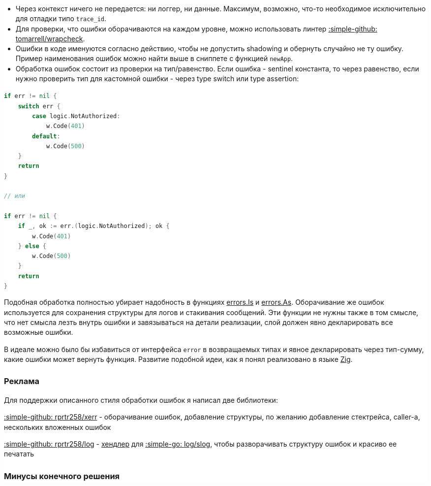 - Через контекст ничего не передается: ни логгер, ни данные. Максимум, возможно, что-то необходимое исключительно для отладки типо `trace_id`.
- Для проверки, что ошибки оборачиваются на каждом уровне, можно использовать линтер [:simple-github: tomarrell/wrapcheck](https://github.com/tomarrell/wrapcheck).
- Ошибки в коде именуются согласно действию, чтобы не допустить shadowing и обернуть случайно не ту ошибку. Пример наименования ошибок можно найти выше в сниппете с функцией `newApp`.
- Обработка ошибок состоит из проверки на тип/равенство. Если ошибка - sentinel константа, то через равенство, если нужно проверить тип для кастомной ошибки - через type switch или type assertion:

```go
if err != nil {
	switch err {
		case logic.NotAuthorized:
			w.Code(401)
		default:
			w.Code(500)
	}
	return
}

// или

if err != nil {
	if _, ok := err.(logic.NotAuthorized); ok {
		w.Code(401)
	} else {
		w.Code(500)
	}
	return
}
```

Подобная обработка полностью убирает надобность в функциях [errors.Is](https://pkg.go.dev/errors#Is) и [errors.As](https://pkg.go.dev/errors#As). Оборачивание же ошибок используется для сохранения структуры для логов и стакивания сообщений. Эти функции не нужны также в том смысле, что нет смысла лезть внутрь ошибки и завязываться на детали реализации, слой должен явно декларировать все возможные ошибки.

В идеале можно было бы избавиться от интерфейса `error` в возвращаемых типах и явное декларировать через тип-сумму, какие ошибки может вернуть функция. Развитие подобной идеи, как я понял реализовано в языке [Zig](https://hackmd.io/@Lokathor/SJD2_Ku0O).

### Реклама

Для поддержки описанного стиля обработки ошибок я написал две библиотеки:

[:simple-github: rprtr258/xerr](https://github.com/rprtr258/xerr) - оборачивание ошибок, добавление структуры, по желанию добавление стектрейса, caller-а, нескольких вложенных ошибок

[:simple-github: rprtr258/log](https://github.com/rprtr258/log) - [хендлер](https://pkg.go.dev/log/slog#Handler) для [:simple-go: log/slog](https://pkg.go.dev/log/slog), чтобы разворачивать структуру ошибок и красиво ее печатать

### Минусы конечного решения
